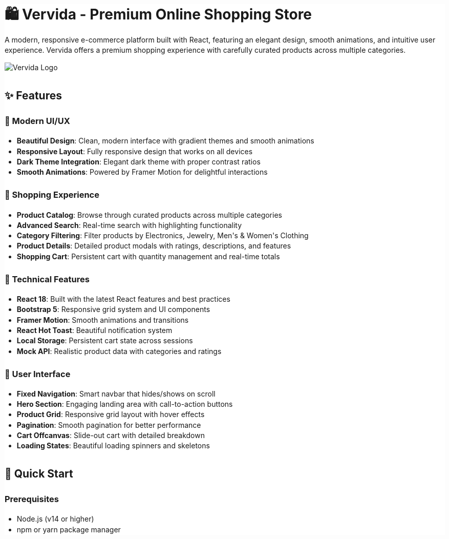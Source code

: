 # 🛍️ Vervida - Premium Online Shopping Store

A modern, responsive e-commerce platform built with React, featuring an elegant design, smooth animations, and intuitive user experience. Vervida offers a premium shopping experience with carefully curated products across multiple categories.

![Vervida Logo](https://img.shields.io/badge/Vervida-Premium%20Shopping-6366f1?style=for-the-badge&logo=react)

## ✨ Features

### 🎨 Modern UI/UX

- **Beautiful Design**: Clean, modern interface with gradient themes and smooth animations
- **Responsive Layout**: Fully responsive design that works on all devices
- **Dark Theme Integration**: Elegant dark theme with proper contrast ratios
- **Smooth Animations**: Powered by Framer Motion for delightful interactions

### 🛒 Shopping Experience

- **Product Catalog**: Browse through curated products across multiple categories
- **Advanced Search**: Real-time search with highlighting functionality
- **Category Filtering**: Filter products by Electronics, Jewelry, Men's & Women's Clothing
- **Product Details**: Detailed product modals with ratings, descriptions, and features
- **Shopping Cart**: Persistent cart with quantity management and real-time totals

### 🔧 Technical Features

- **React 18**: Built with the latest React features and best practices
- **Bootstrap 5**: Responsive grid system and UI components
- **Framer Motion**: Smooth animations and transitions
- **React Hot Toast**: Beautiful notification system
- **Local Storage**: Persistent cart state across sessions
- **Mock API**: Realistic product data with categories and ratings

### 📱 User Interface

- **Fixed Navigation**: Smart navbar that hides/shows on scroll
- **Hero Section**: Engaging landing area with call-to-action buttons
- **Product Grid**: Responsive grid layout with hover effects
- **Pagination**: Smooth pagination for better performance
- **Cart Offcanvas**: Slide-out cart with detailed breakdown
- **Loading States**: Beautiful loading spinners and skeletons

## 🚀 Quick Start

### Prerequisites

- Node.js (v14 or higher)
- npm or yarn package manager
